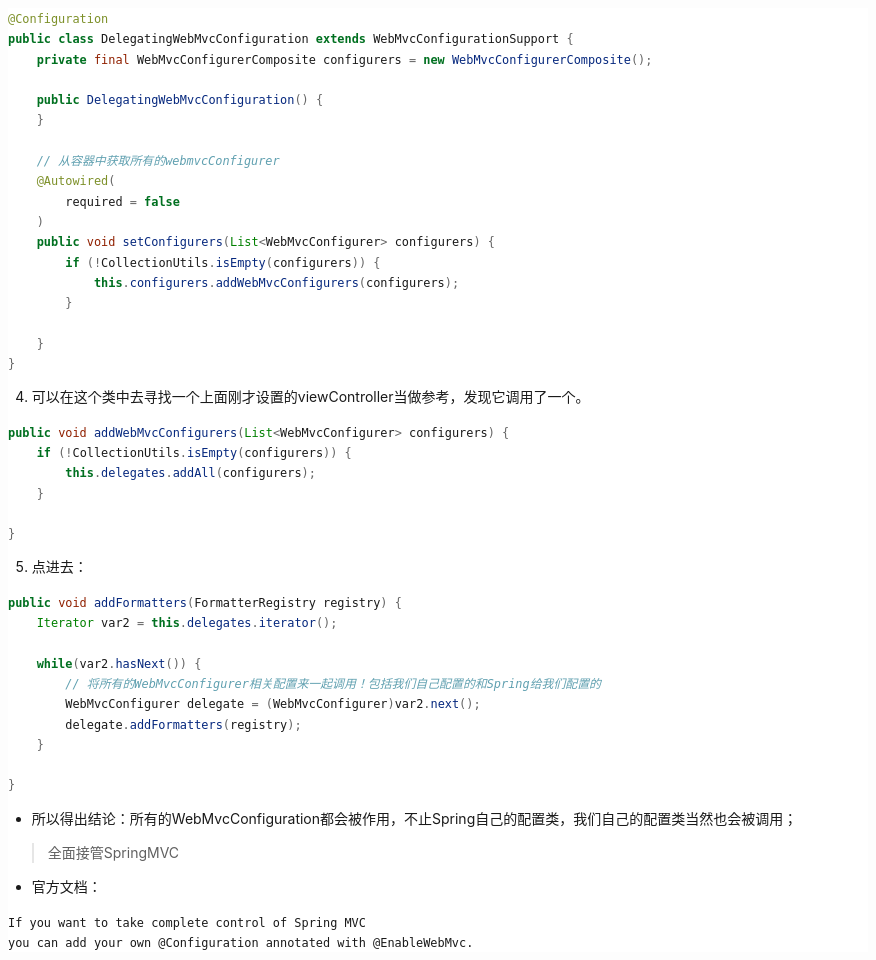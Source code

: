 ```java
@Configuration
public class DelegatingWebMvcConfiguration extends WebMvcConfigurationSupport {
    private final WebMvcConfigurerComposite configurers = new WebMvcConfigurerComposite();

    public DelegatingWebMvcConfiguration() {
    }

    // 从容器中获取所有的webmvcConfigurer
    @Autowired(
        required = false
    )
    public void setConfigurers(List<WebMvcConfigurer> configurers) {
        if (!CollectionUtils.isEmpty(configurers)) {
            this.configurers.addWebMvcConfigurers(configurers);
        }

    }
}
```

4. 可以在这个类中去寻找一个上面刚才设置的viewController当做参考，发现它调用了一个。

```java
public void addWebMvcConfigurers(List<WebMvcConfigurer> configurers) {
    if (!CollectionUtils.isEmpty(configurers)) {
        this.delegates.addAll(configurers);
    }

}
```

5. 点进去：

```java
public void addFormatters(FormatterRegistry registry) {
    Iterator var2 = this.delegates.iterator();

    while(var2.hasNext()) {
        // 将所有的WebMvcConfigurer相关配置来一起调用！包括我们自己配置的和Spring给我们配置的
        WebMvcConfigurer delegate = (WebMvcConfigurer)var2.next();
        delegate.addFormatters(registry);
    }

}
```

- 所以得出结论：所有的WebMvcConfiguration都会被作用，不止Spring自己的配置类，我们自己的配置类当然也会被调用；

> 全面接管SpringMVC

- 官方文档：

```xml
If you want to take complete control of Spring MVC
you can add your own @Configuration annotated with @EnableWebMvc.
```
